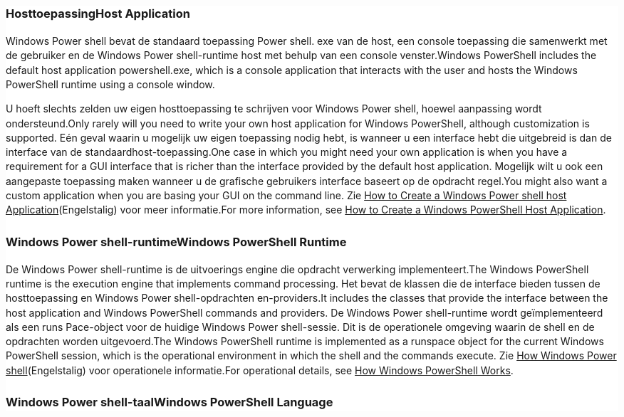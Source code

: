 ### <a name="host-application"></a><span data-ttu-id="b93d2-135">Hosttoepassing</span><span class="sxs-lookup"><span data-stu-id="b93d2-135">Host Application</span></span>

<span data-ttu-id="b93d2-136">Windows Power shell bevat de standaard toepassing Power shell. exe van de host, een console toepassing die samenwerkt met de gebruiker en de Windows Power shell-runtime host met behulp van een console venster.</span><span class="sxs-lookup"><span data-stu-id="b93d2-136">Windows PowerShell includes the default host application powershell.exe, which is a console application that interacts with the user and hosts the Windows PowerShell runtime using a console window.</span></span>

<span data-ttu-id="b93d2-137">U hoeft slechts zelden uw eigen hosttoepassing te schrijven voor Windows Power shell, hoewel aanpassing wordt ondersteund.</span><span class="sxs-lookup"><span data-stu-id="b93d2-137">Only rarely will you need to write your own host application for Windows PowerShell, although customization is supported.</span></span> <span data-ttu-id="b93d2-138">Eén geval waarin u mogelijk uw eigen toepassing nodig hebt, is wanneer u een interface hebt die uitgebreid is dan de interface van de standaardhost-toepassing.</span><span class="sxs-lookup"><span data-stu-id="b93d2-138">One case in which you might need your own application is when you have a requirement for a GUI interface that is richer than the interface provided by the default host application.</span></span> <span data-ttu-id="b93d2-139">Mogelijk wilt u ook een aangepaste toepassing maken wanneer u de grafische gebruikers interface baseert op de opdracht regel.</span><span class="sxs-lookup"><span data-stu-id="b93d2-139">You might also want a custom application when you are basing your GUI on the command line.</span></span> <span data-ttu-id="b93d2-140">Zie [How to Create a Windows Power shell host Application](/powershell/developer/hosting/writing-a-windows-powershell-host-application)(Engelstalig) voor meer informatie.</span><span class="sxs-lookup"><span data-stu-id="b93d2-140">For more information, see [How to Create a Windows PowerShell Host Application](/powershell/developer/hosting/writing-a-windows-powershell-host-application).</span></span>

### <a name="windows-powershell-runtime"></a><span data-ttu-id="b93d2-141">Windows Power shell-runtime</span><span class="sxs-lookup"><span data-stu-id="b93d2-141">Windows PowerShell Runtime</span></span>

<span data-ttu-id="b93d2-142">De Windows Power shell-runtime is de uitvoerings engine die opdracht verwerking implementeert.</span><span class="sxs-lookup"><span data-stu-id="b93d2-142">The Windows PowerShell runtime is the execution engine that implements command processing.</span></span> <span data-ttu-id="b93d2-143">Het bevat de klassen die de interface bieden tussen de hosttoepassing en Windows Power shell-opdrachten en-providers.</span><span class="sxs-lookup"><span data-stu-id="b93d2-143">It includes the classes that provide the interface between the host application and Windows PowerShell commands and providers.</span></span> <span data-ttu-id="b93d2-144">De Windows Power shell-runtime wordt geïmplementeerd als een runs Pace-object voor de huidige Windows Power shell-sessie. Dit is de operationele omgeving waarin de shell en de opdrachten worden uitgevoerd.</span><span class="sxs-lookup"><span data-stu-id="b93d2-144">The Windows PowerShell runtime is implemented as a runspace object for the current Windows PowerShell session, which is the operational environment in which the shell and the commands execute.</span></span> <span data-ttu-id="b93d2-145">Zie [How Windows Power shell](/previous-versions//ms714658(v=vs.85))(Engelstalig) voor operationele informatie.</span><span class="sxs-lookup"><span data-stu-id="b93d2-145">For operational details, see [How Windows PowerShell Works](/previous-versions//ms714658(v=vs.85)).</span></span>

### <a name="windows-powershell-language"></a><span data-ttu-id="b93d2-146">Windows Power shell-taal</span><span class="sxs-lookup"><span data-stu-id="b93d2-146">Windows PowerShell Language</span></span>
